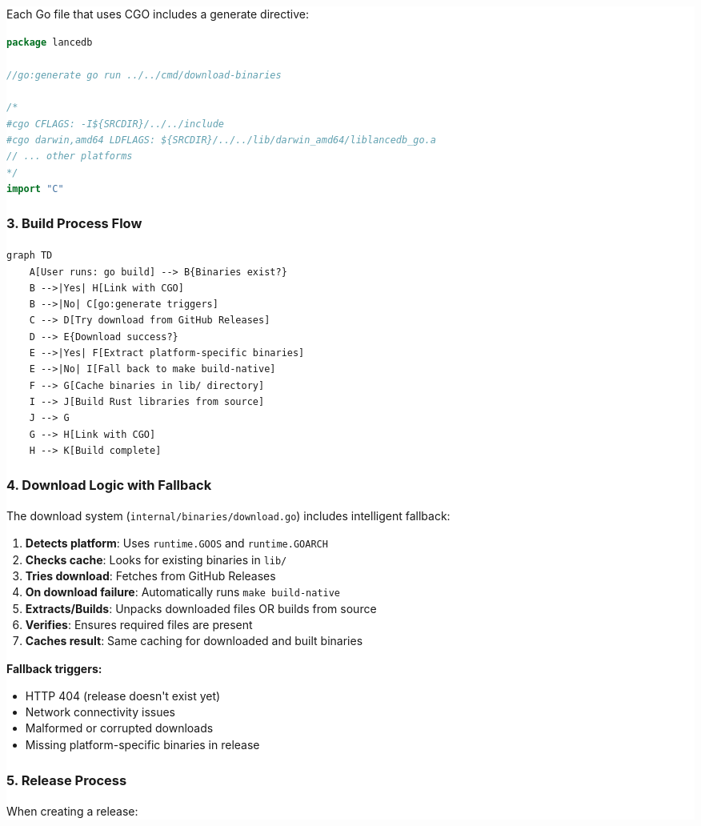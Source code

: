 Each Go file that uses CGO includes a generate directive:

```go
package lancedb

//go:generate go run ../../cmd/download-binaries

/*
#cgo CFLAGS: -I${SRCDIR}/../../include
#cgo darwin,amd64 LDFLAGS: ${SRCDIR}/../../lib/darwin_amd64/liblancedb_go.a
// ... other platforms
*/
import "C"
```

### 3. Build Process Flow

```mermaid
graph TD
    A[User runs: go build] --> B{Binaries exist?}
    B -->|Yes| H[Link with CGO]
    B -->|No| C[go:generate triggers]
    C --> D[Try download from GitHub Releases]
    D --> E{Download success?}
    E -->|Yes| F[Extract platform-specific binaries]
    E -->|No| I[Fall back to make build-native]
    F --> G[Cache binaries in lib/ directory]
    I --> J[Build Rust libraries from source]
    J --> G
    G --> H[Link with CGO]
    H --> K[Build complete]
```

### 4. Download Logic with Fallback

The download system (`internal/binaries/download.go`) includes intelligent fallback:

1. **Detects platform**: Uses `runtime.GOOS` and `runtime.GOARCH`
2. **Checks cache**: Looks for existing binaries in `lib/`
3. **Tries download**: Fetches from GitHub Releases
4. **On download failure**: Automatically runs `make build-native`
5. **Extracts/Builds**: Unpacks downloaded files OR builds from source
6. **Verifies**: Ensures required files are present
7. **Caches result**: Same caching for downloaded and built binaries

**Fallback triggers:**
- HTTP 404 (release doesn't exist yet)
- Network connectivity issues
- Malformed or corrupted downloads
- Missing platform-specific binaries in release

### 5. Release Process

When creating a release:
